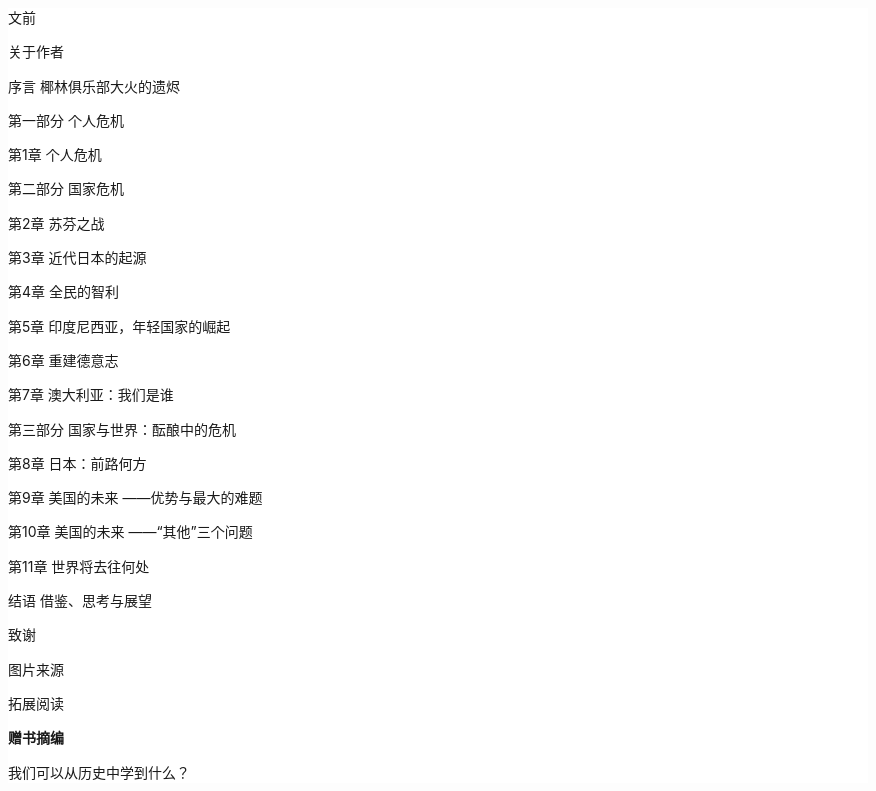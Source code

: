   

文前

  
关于作者

  
序言 椰林俱乐部大火的遗烬

  
第一部分 个人危机

  
第1章 个人危机

  
第二部分 国家危机

  
第2章 苏芬之战

  
第3章 近代日本的起源

  
第4章 全民的智利

  
第5章 印度尼西亚，年轻国家的崛起

  
第6章 重建德意志

  
第7章 澳大利亚：我们是谁

  
第三部分 国家与世界：酝酿中的危机

  
第8章 日本：前路何方

  
第9章 美国的未来 ——优势与最大的难题

  
第10章 美国的未来 ——“其他”三个问题

  
第11章 世界将去往何处

  
结语 借鉴、思考与展望

  
致谢

  
图片来源

  
拓展阅读

  

  

 **赠书摘编**

  

我们可以从历史中学到什么？
